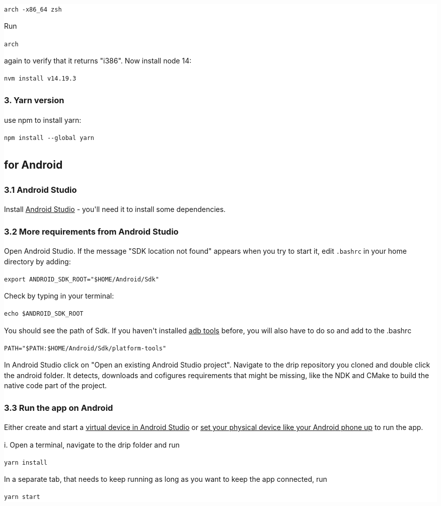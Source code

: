     arch -x86_64 zsh

Run 

    arch 

again to verify that it returns "i386".
Now install node 14:

    nvm install v14.19.3

### 3. Yarn version

use npm to install yarn:

    npm install --global yarn

## for Android

### 3.1 Android Studio

Install [Android Studio](https://developer.android.com/studio/) - you'll need it to install some dependencies.

### 3.2 More requirements from Android Studio

Open Android Studio. If the message "SDK location not found" appears when you try to start it, edit `.bashrc` in your home directory by adding:

    export ANDROID_SDK_ROOT="$HOME/Android/Sdk"

Check by typing in your terminal:

    echo $ANDROID_SDK_ROOT

You should see the path of Sdk.
If you haven't installed [adb tools](https://developer.android.com/tools/adb) before, you will also have to do so and add to the .bashrc

    PATH="$PATH:$HOME/Android/Sdk/platform-tools"

In Android Studio click on "Open an existing Android Studio project". Navigate to the drip repository you cloned and double click the android folder. It detects, downloads and cofigures requirements that might be missing, like the NDK and CMake to build the native code part of the project.

### 3.3 Run the app on Android

Either create and start a [virtual device in Android Studio](https://developer.android.com/studio/run/emulator) or [set your physical device like your Android phone up](https://developer.android.com/training/basics/firstapp/running-app) to run the app.

i. Open a terminal, navigate to the drip folder and run

    yarn install

In a separate tab, that needs to keep running as long as you want to keep the app connected, run
   
    yarn start
